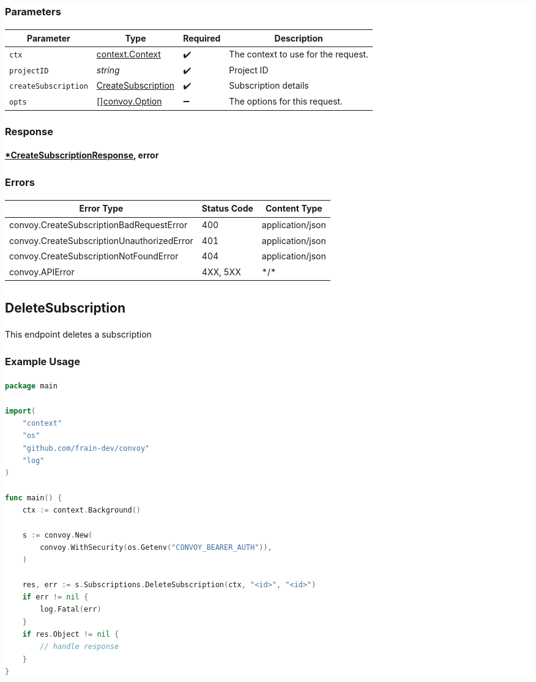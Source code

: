 ### Parameters

| Parameter                                             | Type                                                  | Required                                              | Description                                           |
| ----------------------------------------------------- | ----------------------------------------------------- | ----------------------------------------------------- | ----------------------------------------------------- |
| `ctx`                                                 | [context.Context](https://pkg.go.dev/context#Context) | :heavy_check_mark:                                    | The context to use for the request.                   |
| `projectID`                                           | *string*                                              | :heavy_check_mark:                                    | Project ID                                            |
| `createSubscription`                                  | [CreateSubscription](../../createsubscription.md)     | :heavy_check_mark:                                    | Subscription details                                  |
| `opts`                                                | [][convoy.Option](../../option.md)                    | :heavy_minus_sign:                                    | The options for this request.                         |

### Response

**[*CreateSubscriptionResponse](../../createsubscriptionresponse.md), error**

### Errors

| Error Type                                 | Status Code                                | Content Type                               |
| ------------------------------------------ | ------------------------------------------ | ------------------------------------------ |
| convoy.CreateSubscriptionBadRequestError   | 400                                        | application/json                           |
| convoy.CreateSubscriptionUnauthorizedError | 401                                        | application/json                           |
| convoy.CreateSubscriptionNotFoundError     | 404                                        | application/json                           |
| convoy.APIError                            | 4XX, 5XX                                   | \*/\*                                      |

## DeleteSubscription

This endpoint deletes a subscription

### Example Usage


```go
package main

import(
	"context"
	"os"
	"github.com/frain-dev/convoy"
	"log"
)

func main() {
    ctx := context.Background()

    s := convoy.New(
        convoy.WithSecurity(os.Getenv("CONVOY_BEARER_AUTH")),
    )

    res, err := s.Subscriptions.DeleteSubscription(ctx, "<id>", "<id>")
    if err != nil {
        log.Fatal(err)
    }
    if res.Object != nil {
        // handle response
    }
}
```
